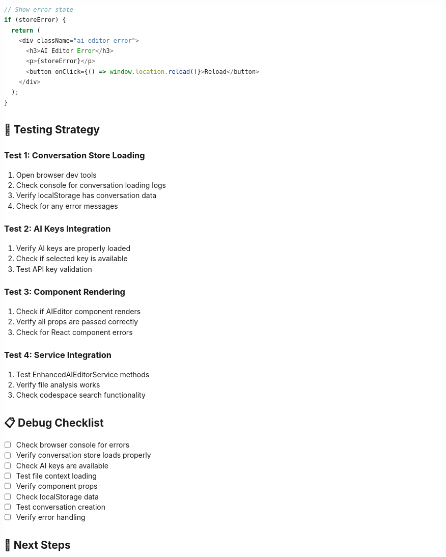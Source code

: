 ```typescript
// Show error state
if (storeError) {
  return (
    <div className="ai-editor-error">
      <h3>AI Editor Error</h3>
      <p>{storeError}</p>
      <button onClick={() => window.location.reload()}>Reload</button>
    </div>
  );
}
```

## 🧪 Testing Strategy

### Test 1: Conversation Store Loading
1. Open browser dev tools
2. Check console for conversation loading logs
3. Verify localStorage has conversation data
4. Check for any error messages

### Test 2: AI Keys Integration
1. Verify AI keys are properly loaded
2. Check if selected key is available
3. Test API key validation

### Test 3: Component Rendering
1. Check if AIEditor component renders
2. Verify all props are passed correctly
3. Check for React component errors

### Test 4: Service Integration
1. Test EnhancedAIEditorService methods
2. Verify file analysis works
3. Check codespace search functionality

## 📋 Debug Checklist

- [ ] Check browser console for errors
- [ ] Verify conversation store loads properly
- [ ] Check AI keys are available
- [ ] Test file context loading
- [ ] Verify component props
- [ ] Check localStorage data
- [ ] Test conversation creation
- [ ] Verify error handling

## 🎯 Next Steps
